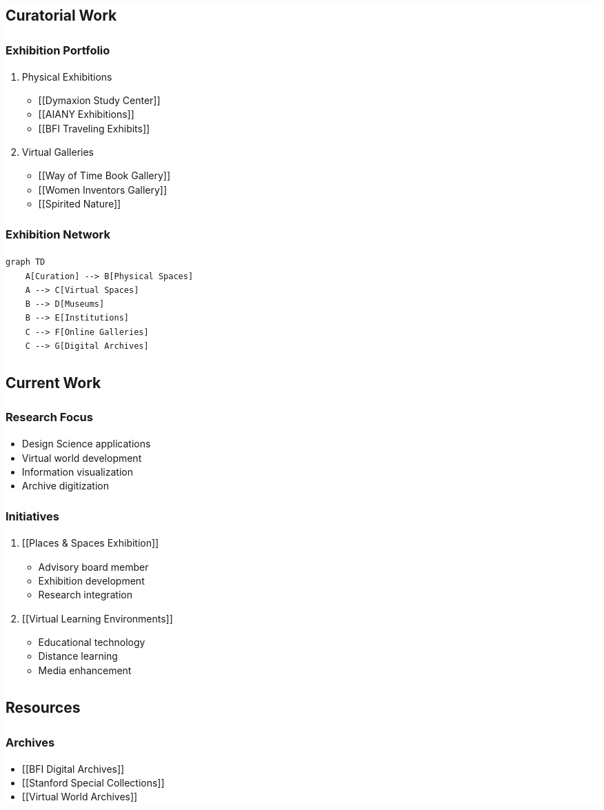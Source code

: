 ## Curatorial Work

### Exhibition Portfolio
1. Physical Exhibitions
   - [[Dymaxion Study Center]]
   - [[AIANY Exhibitions]]
   - [[BFI Traveling Exhibits]]

2. Virtual Galleries
   - [[Way of Time Book Gallery]]
   - [[Women Inventors Gallery]]
   - [[Spirited Nature]]

### Exhibition Network
```mermaid
graph TD
    A[Curation] --> B[Physical Spaces]
    A --> C[Virtual Spaces]
    B --> D[Museums]
    B --> E[Institutions]
    C --> F[Online Galleries]
    C --> G[Digital Archives]
```

## Current Work

### Research Focus
- Design Science applications
- Virtual world development
- Information visualization
- Archive digitization

### Initiatives
1. [[Places & Spaces Exhibition]]
   - Advisory board member
   - Exhibition development
   - Research integration

2. [[Virtual Learning Environments]]
   - Educational technology
   - Distance learning
   - Media enhancement

## Resources

### Archives
- [[BFI Digital Archives]]
- [[Stanford Special Collections]]
- [[Virtual World Archives]]
